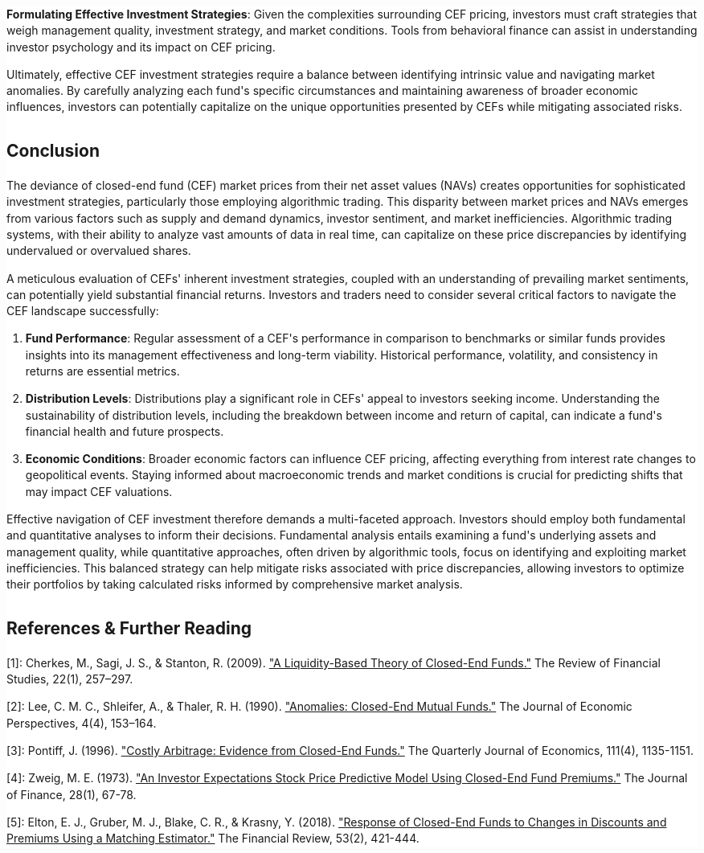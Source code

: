 **Formulating Effective Investment Strategies**: Given the complexities surrounding CEF pricing, investors must craft strategies that weigh management quality, investment strategy, and market conditions. Tools from behavioral finance can assist in understanding investor psychology and its impact on CEF pricing. 

Ultimately, effective CEF investment strategies require a balance between identifying intrinsic value and navigating market anomalies. By carefully analyzing each fund's specific circumstances and maintaining awareness of broader economic influences, investors can potentially capitalize on the unique opportunities presented by CEFs while mitigating associated risks.

## Conclusion

The deviance of closed-end fund (CEF) market prices from their net asset values (NAVs) creates opportunities for sophisticated investment strategies, particularly those employing algorithmic trading. This disparity between market prices and NAVs emerges from various factors such as supply and demand dynamics, investor sentiment, and market inefficiencies. Algorithmic trading systems, with their ability to analyze vast amounts of data in real time, can capitalize on these price discrepancies by identifying undervalued or overvalued shares.

A meticulous evaluation of CEFs' inherent investment strategies, coupled with an understanding of prevailing market sentiments, can potentially yield substantial financial returns. Investors and traders need to consider several critical factors to navigate the CEF landscape successfully:

1. **Fund Performance**: Regular assessment of a CEF's performance in comparison to benchmarks or similar funds provides insights into its management effectiveness and long-term viability. Historical performance, volatility, and consistency in returns are essential metrics.

2. **Distribution Levels**: Distributions play a significant role in CEFs' appeal to investors seeking income. Understanding the sustainability of distribution levels, including the breakdown between income and return of capital, can indicate a fund's financial health and future prospects.

3. **Economic Conditions**: Broader economic factors can influence CEF pricing, affecting everything from interest rate changes to geopolitical events. Staying informed about macroeconomic trends and market conditions is crucial for predicting shifts that may impact CEF valuations.

Effective navigation of CEF investment therefore demands a multi-faceted approach. Investors should employ both fundamental and quantitative analyses to inform their decisions. Fundamental analysis entails examining a fund's underlying assets and management quality, while quantitative approaches, often driven by algorithmic tools, focus on identifying and exploiting market inefficiencies. This balanced strategy can help mitigate risks associated with price discrepancies, allowing investors to optimize their portfolios by taking calculated risks informed by comprehensive market analysis.

## References & Further Reading

[1]: Cherkes, M., Sagi, J. S., & Stanton, R. (2009). ["A Liquidity-Based Theory of Closed-End Funds."](https://www.jstor.org/stable/40056902) The Review of Financial Studies, 22(1), 257–297.

[2]: Lee, C. M. C., Shleifer, A., & Thaler, R. H. (1990). ["Anomalies: Closed-End Mutual Funds."](https://www.jstor.org/stable/2328690) The Journal of Economic Perspectives, 4(4), 153–164.

[3]: Pontiff, J. (1996). ["Costly Arbitrage: Evidence from Closed-End Funds."](https://academic.oup.com/qje/article-abstract/111/4/1135/1932203) The Quarterly Journal of Economics, 111(4), 1135-1151.

[4]: Zweig, M. E. (1973). ["An Investor Expectations Stock Price Predictive Model Using Closed-End Fund Premiums."](https://www.jstor.org/stable/2978169) The Journal of Finance, 28(1), 67-78.

[5]: Elton, E. J., Gruber, M. J., Blake, C. R., & Krasny, Y. (2018). ["Response of Closed-End Funds to Changes in Discounts and Premiums Using a Matching Estimator."](https://www.jstor.org/stable/2329350) The Financial Review, 53(2), 421-444.